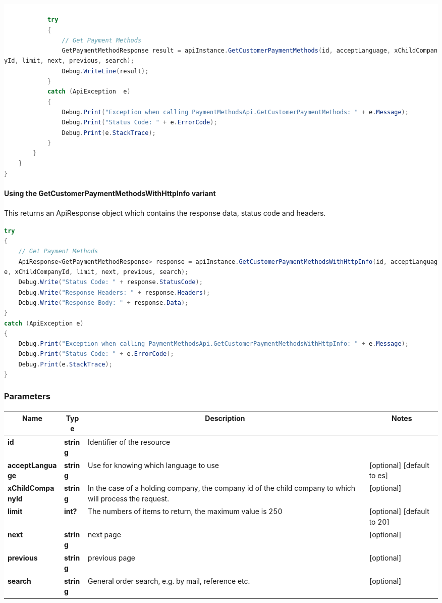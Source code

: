 ```csharp

            try
            {
                // Get Payment Methods
                GetPaymentMethodResponse result = apiInstance.GetCustomerPaymentMethods(id, acceptLanguage, xChildCompanyId, limit, next, previous, search);
                Debug.WriteLine(result);
            }
            catch (ApiException  e)
            {
                Debug.Print("Exception when calling PaymentMethodsApi.GetCustomerPaymentMethods: " + e.Message);
                Debug.Print("Status Code: " + e.ErrorCode);
                Debug.Print(e.StackTrace);
            }
        }
    }
}
```

#### Using the GetCustomerPaymentMethodsWithHttpInfo variant
This returns an ApiResponse object which contains the response data, status code and headers.

```csharp
try
{
    // Get Payment Methods
    ApiResponse<GetPaymentMethodResponse> response = apiInstance.GetCustomerPaymentMethodsWithHttpInfo(id, acceptLanguage, xChildCompanyId, limit, next, previous, search);
    Debug.Write("Status Code: " + response.StatusCode);
    Debug.Write("Response Headers: " + response.Headers);
    Debug.Write("Response Body: " + response.Data);
}
catch (ApiException e)
{
    Debug.Print("Exception when calling PaymentMethodsApi.GetCustomerPaymentMethodsWithHttpInfo: " + e.Message);
    Debug.Print("Status Code: " + e.ErrorCode);
    Debug.Print(e.StackTrace);
}
```

### Parameters

| Name | Type | Description | Notes |
|------|------|-------------|-------|
| **id** | **string** | Identifier of the resource |  |
| **acceptLanguage** | **string** | Use for knowing which language to use | [optional] [default to es] |
| **xChildCompanyId** | **string** | In the case of a holding company, the company id of the child company to which will process the request. | [optional]  |
| **limit** | **int?** | The numbers of items to return, the maximum value is 250 | [optional] [default to 20] |
| **next** | **string** | next page | [optional]  |
| **previous** | **string** | previous page | [optional]  |
| **search** | **string** | General order search, e.g. by mail, reference etc. | [optional]  |
